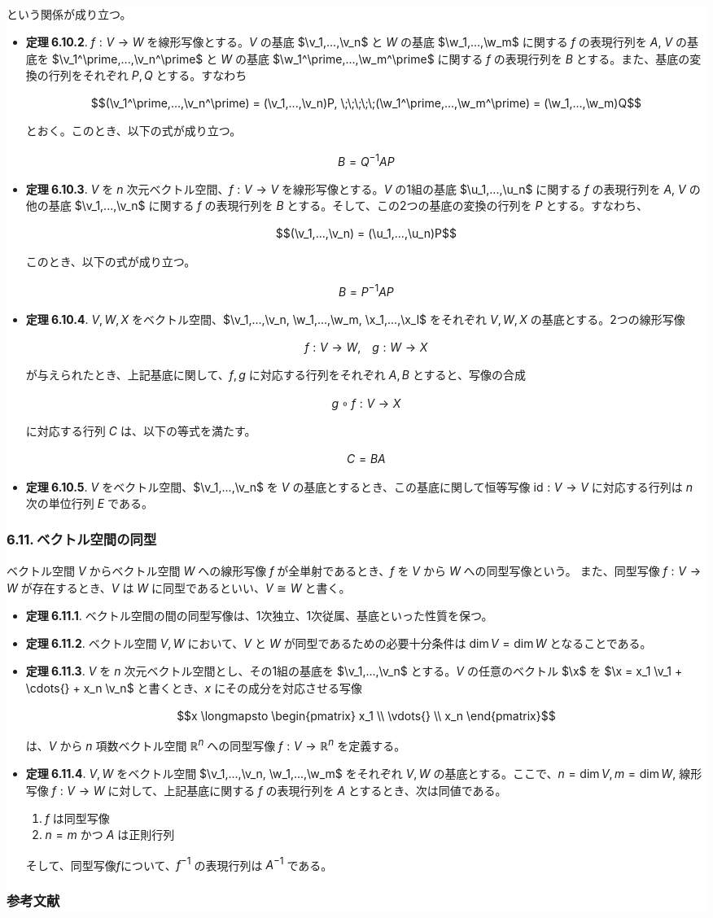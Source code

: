   という関係が成り立つ。

- **定理 6.10.2**. $f : V \rightarrow W$ を線形写像とする。$V$ の基底 $\v_1,...,\v_n$ と $W$ の基底 $\w_1,...,\w_m$ に関する $f$ の表現行列を $A$, $V$ の基底を $\v_1^\prime,...,\v_n^\prime$ と $W$ の基底 $\w_1^\prime,...,\w_m^\prime$ に関する $f$ の表現行列を $B$ とする。また、基底の変換の行列をそれぞれ $P, Q$ とする。すなわち

    $$(\v_1^\prime,...,\v_n^\prime) = (\v_1,...,\v_n)P, \;\;\;\;\;(\w_1^\prime,...,\w_m^\prime) = (\w_1,...,\w_m)Q$$

  とおく。このとき、以下の式が成り立つ。

    $$B = Q^{-1} A P$$

- **定理 6.10.3**. $V$ を $n$ 次元ベクトル空間、$f : V \rightarrow V$ を線形写像とする。$V$ の1組の基底 $\u_1,...,\u_n$ に関する $f$ の表現行列を $A$, $V$ の他の基底 $\v_1,...,\v_n$ に関する $f$ の表現行列を $B$ とする。そして、この2つの基底の変換の行列を $P$ とする。すなわち、

    $$(\v_1,...,\v_n) = (\u_1,...,\u_n)P$$

  このとき、以下の式が成り立つ。

    $$B = P^{-1} A P$$

- **定理 6.10.4**. $V, W, X$ をベクトル空間、$\v_1,...,\v_n, \w_1,...,\w_m, \x_1,...,\x_l$ をそれぞれ $V, W, X$ の基底とする。2つの線形写像

    $$f:V \rightarrow W,\;\;\;\; g: W \rightarrow X$$

  が与えられたとき、上記基底に関して、$f, g$ に対応する行列をそれぞれ $A, B$ とすると、写像の合成

    $$g \circ f: V \rightarrow X$$

  に対応する行列 $C$ は、以下の等式を満たす。

    $$C = BA$$

- **定理 6.10.5**. $V$ をベクトル空間、$\v_1,...,\v_n$ を $V$ の基底とするとき、この基底に関して恒等写像 $\mathrm{id} : V \rightarrow V$ に対応する行列は $n$ 次の単位行列 $E$ である。

### 6.11. ベクトル空間の同型

ベクトル空間 $V$ からベクトル空間 $W$ への線形写像 $f$ が全単射であるとき、$f$ を $V$ から $W$ への同型写像という。
また、同型写像 $f : V \rightarrow W$ が存在するとき、$V$ は $W$ に同型であるといい、$V \cong W$ と書く。

- **定理 6.11.1**. ベクトル空間の間の同型写像は、1次独立、1次従属、基底といった性質を保つ。
- **定理 6.11.2**. ベクトル空間 $V, W$ において、$V$ と $W$ が同型であるための必要十分条件は $\dim V = \dim W$ となることである。
- **定理 6.11.3**. $V$ を $n$ 次元ベクトル空間とし、その1組の基底を $\v_1,...,\v_n$ とする。$V$ の任意のベクトル $\x$ を $\x = x_1 \v_1 + \cdots{} + x_n \v_n$ と書くとき、$x$ にその成分を対応させる写像

    $$x \longmapsto \begin{pmatrix} x_1 \\ \vdots{} \\ x_n \end{pmatrix}$$

  は、$V$ から $n$ 項数ベクトル空間 $\mathbb{R}^n$ への同型写像 $f:V\rightarrow\mathbb{R}^n$ を定義する。
- **定理 6.11.4**. $V,W$ をベクトル空間 $\v_1,...,\v_n, \w_1,...,\w_m$ をそれぞれ $V, W$ の基底とする。ここで、$n = \dim V,\,m = \dim W$, 線形写像 $f : V \rightarrow W$ に対して、上記基底に関する $f$ の表現行列を $A$ とするとき、次は同値である。
  1. $f$ は同型写像
  2. $n = m$ かつ $A$ は正則行列

  そして、同型写像$f$について、$f^{-1}$ の表現行列は $A^{-1}$ である。


### 参考文献
